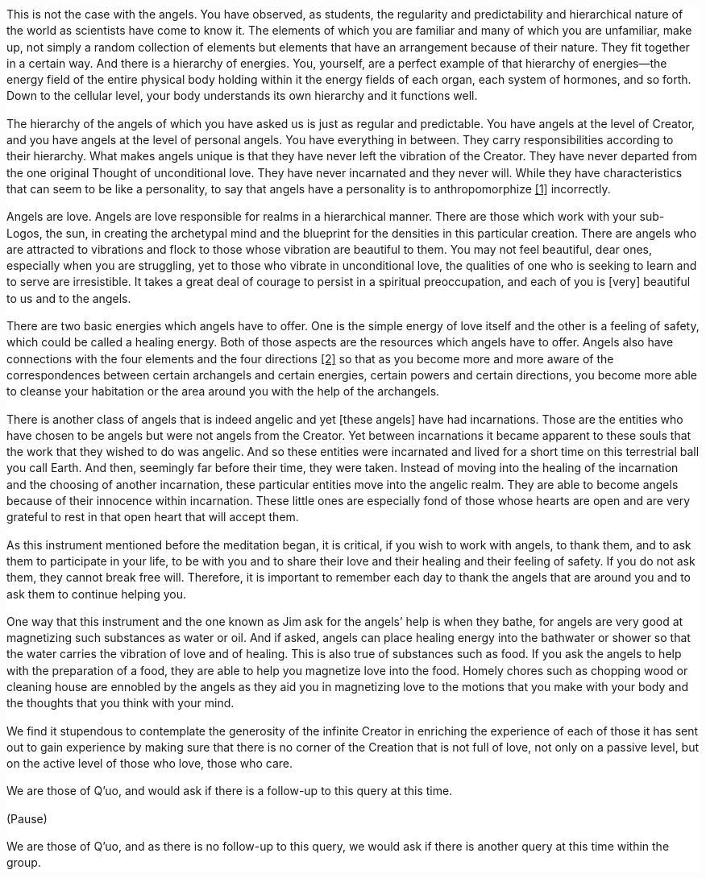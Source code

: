 <p>This is not the case with the angels. You have observed, as students, the regularity and predictability and hierarchical nature of the world as scientists have come to know it. The elements of which you are familiar and many of which you are unfamiliar, make up, not simply a random collection of elements but elements that have an arrangement because of their nature. They fit together in a certain way. And there is a hierarchy of energies. You, yourself, are a perfect example of that hierarchy of energies—the energy field of the entire physical body holding within it the energy fields of each organ, each system of hormones, and so forth. Down to the cellular level, your body understands its own hierarchy and it functions well.</p>
<p>The hierarchy of the angels of which you have asked us is just as regular and predictable. You have angels at the level of Creator, and you have angels at the level of personal angels. You have everything in between. They carry responsibilities according to their hierarchy. What makes angels unique is that they have never left the vibration of the Creator. They have never departed from the one original Thought of unconditional love. They have never incarnated and they never will. While they have characteristics that can seem to be like a personality, to say that angels have a personality is to anthropomorphize <a id="_ftnref1" href="#_ftn1" name="_ftnref1">[1]</a> incorrectly.</p>
<p>Angels are love. Angels are love responsible for realms in a hierarchical manner. There are those which work with your sub-Logos, the sun, in creating the archetypal mind and the blueprint for the densities in this particular creation. There are angels who are attracted to vibrations and flock to those whose vibration are beautiful to them. You may not feel beautiful, dear ones, especially when you are struggling, yet to those who vibrate in unconditional love, the qualities of one who is seeking to learn and to serve are irresistible. It takes a great deal of courage to persist in a spiritual preoccupation, and each of you is [very] beautiful to us and to the angels.</p>
<p>There are two basic energies which angels have to offer. One is the simple energy of love itself and the other is a feeling of safety, which could be called a healing energy. Both of those aspects are the resources which angels have to offer. Angels also have connections with the four elements and the four directions <a id="_ftnref2" href="#_ftn2" name="_ftnref2">[2]</a> so that as you become more and more aware of the correspondences between certain archangels and certain energies, certain powers and certain directions, you become more able to cleanse your habitation or the area around you with the help of the archangels.</p>
<p>There is another class of angels that is indeed angelic and yet [these angels] have had incarnations. Those are the entities who have chosen to be angels but were not angels from the Creator. Yet between incarnations it became apparent to these souls that the work that they wished to do was angelic. And so these entities were incarnated and lived for a short time on this terrestrial ball you call Earth. And then, seemingly far before their time, they were taken. Instead of moving into the healing of the incarnation and the choosing of another incarnation, these particular entities move into the angelic realm. They are able to become angels because of their innocence within incarnation. These little ones are especially fond of those whose hearts are open and are very grateful to rest in that open heart that will accept them.</p>
<p>As this instrument mentioned before the meditation began, it is critical, if you wish to work with angels, to thank them, and to ask them to participate in your life, to be with you and to share their love and their healing and their feeling of safety. If you do not ask them, they cannot break free will. Therefore, it is important to remember each day to thank the angels that are around you and to ask them to continue helping you.</p>
<p>One way that this instrument and the one known as Jim ask for the angels’ help is when they bathe, for angels are very good at magnetizing such substances as water or oil. And if asked, angels can place healing energy into the bathwater or shower so that the water carries the vibration of love and of healing. This is also true of substances such as food. If you ask the angels to help with the preparation of a food, they are able to help you magnetize love into the food. Homely chores such as chopping wood or cleaning house are ennobled by the angels as they aid you in magnetizing love to the motions that you make with your body and the thoughts that you think with your mind.</p>
<p>We find it stupendous to contemplate the generosity of the infinite Creator in enriching the experience of each of those it has sent out to gain experience by making sure that there is no corner of the Creation that is not full of love, not only on a passive level, but on the active level of those who love, those who care.</p>
<p>We are those of Q’uo, and would ask if there is a follow-up to this query at this time.</p>
<p class="comment">(Pause)</p>
<p>We are those of Q’uo, and as there is no follow-up to this query, we would ask if there is another query at this time within the group.</p>